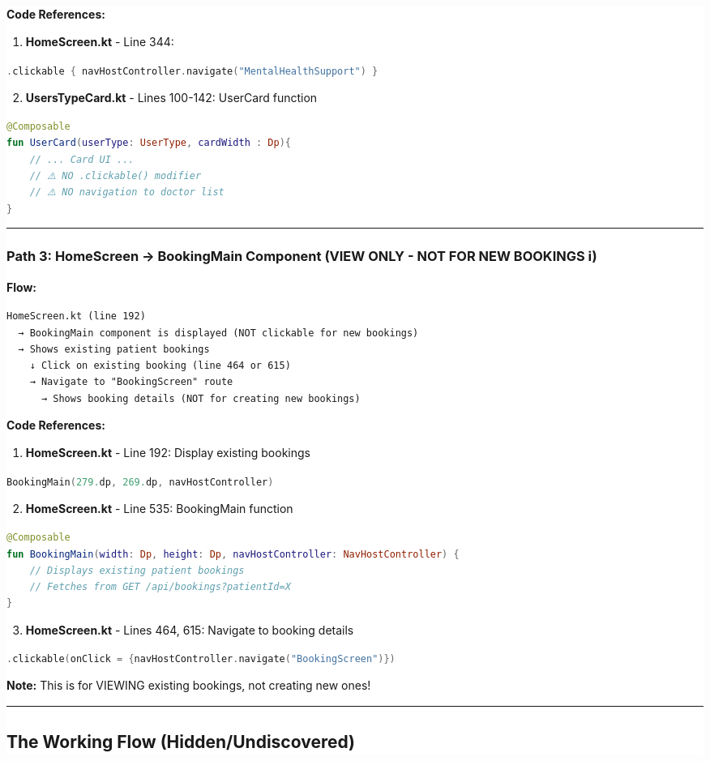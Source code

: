 **Code References:**

1. **HomeScreen.kt** - Line 344:
```kotlin
.clickable { navHostController.navigate("MentalHealthSupport") }
```

2. **UsersTypeCard.kt** - Lines 100-142: UserCard function
```kotlin
@Composable
fun UserCard(userType: UserType, cardWidth : Dp){
    // ... Card UI ...
    // ⚠️ NO .clickable() modifier
    // ⚠️ NO navigation to doctor list
}
```

---

### Path 3: HomeScreen → BookingMain Component (VIEW ONLY - NOT FOR NEW BOOKINGS ℹ️)

**Flow:**
```
HomeScreen.kt (line 192)
  → BookingMain component is displayed (NOT clickable for new bookings)
  → Shows existing patient bookings
    ↓ Click on existing booking (line 464 or 615)
    → Navigate to "BookingScreen" route
      → Shows booking details (NOT for creating new bookings)
```

**Code References:**

1. **HomeScreen.kt** - Line 192: Display existing bookings
```kotlin
BookingMain(279.dp, 269.dp, navHostController)
```

2. **HomeScreen.kt** - Line 535: BookingMain function
```kotlin
@Composable
fun BookingMain(width: Dp, height: Dp, navHostController: NavHostController) {
    // Displays existing patient bookings
    // Fetches from GET /api/bookings?patientId=X
}
```

3. **HomeScreen.kt** - Lines 464, 615: Navigate to booking details
```kotlin
.clickable(onClick = {navHostController.navigate("BookingScreen")})
```

**Note:** This is for VIEWING existing bookings, not creating new ones!

---

## The Working Flow (Hidden/Undiscovered)

